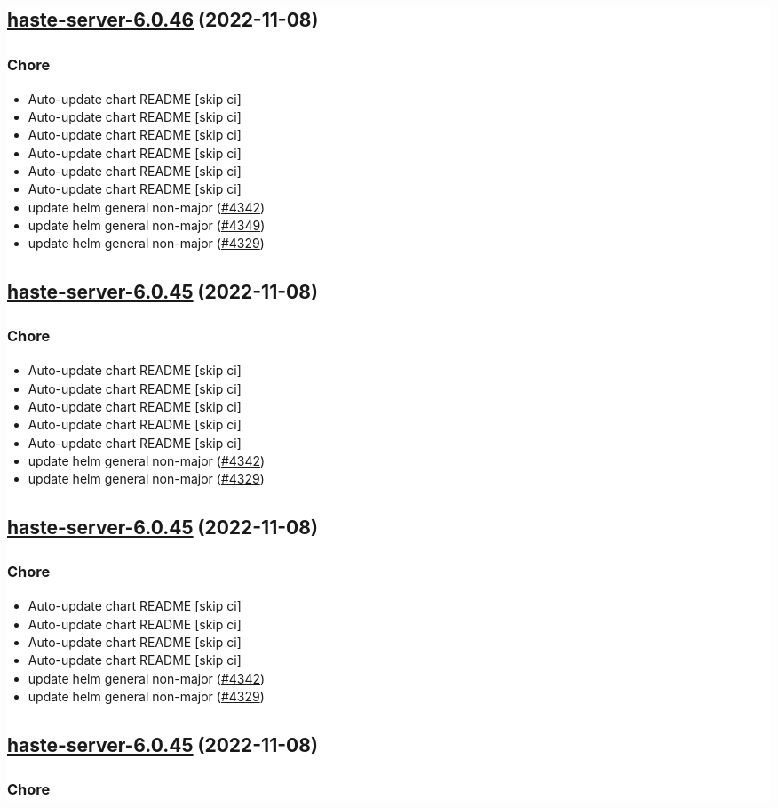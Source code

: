 ## [haste-server-6.0.46](https://github.com/truecharts/charts/compare/haste-server-6.0.43...haste-server-6.0.46) (2022-11-08)

### Chore

- Auto-update chart README [skip ci]
- Auto-update chart README [skip ci]
- Auto-update chart README [skip ci]
- Auto-update chart README [skip ci]
- Auto-update chart README [skip ci]
- Auto-update chart README [skip ci]
- update helm general non-major ([#4342](https://github.com/truecharts/charts/issues/4342))
- update helm general non-major ([#4349](https://github.com/truecharts/charts/issues/4349))
- update helm general non-major ([#4329](https://github.com/truecharts/charts/issues/4329))

## [haste-server-6.0.45](https://github.com/truecharts/charts/compare/haste-server-6.0.43...haste-server-6.0.45) (2022-11-08)

### Chore

- Auto-update chart README [skip ci]
- Auto-update chart README [skip ci]
- Auto-update chart README [skip ci]
- Auto-update chart README [skip ci]
- Auto-update chart README [skip ci]
- update helm general non-major ([#4342](https://github.com/truecharts/charts/issues/4342))
- update helm general non-major ([#4329](https://github.com/truecharts/charts/issues/4329))

## [haste-server-6.0.45](https://github.com/truecharts/charts/compare/haste-server-6.0.43...haste-server-6.0.45) (2022-11-08)

### Chore

- Auto-update chart README [skip ci]
- Auto-update chart README [skip ci]
- Auto-update chart README [skip ci]
- Auto-update chart README [skip ci]
- update helm general non-major ([#4342](https://github.com/truecharts/charts/issues/4342))
- update helm general non-major ([#4329](https://github.com/truecharts/charts/issues/4329))

## [haste-server-6.0.45](https://github.com/truecharts/charts/compare/haste-server-6.0.43...haste-server-6.0.45) (2022-11-08)

### Chore
